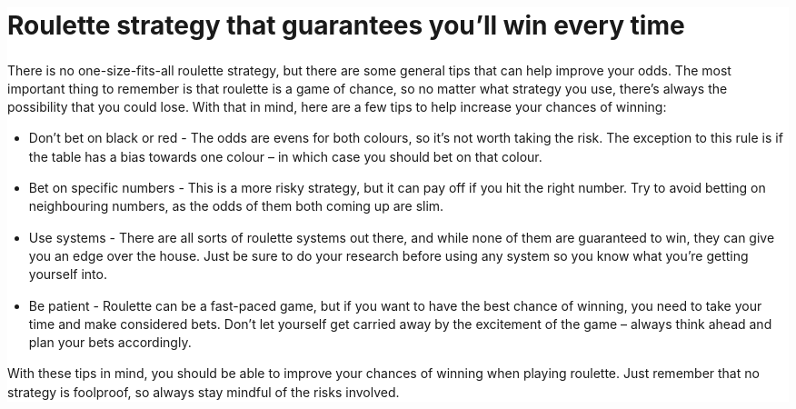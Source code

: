 #  Roulette strategy that guarantees you’ll win every time

There is no one-size-fits-all roulette strategy, but there are some general tips that can help improve your odds. The most important thing to remember is that roulette is a game of chance, so no matter what strategy you use, there’s always the possibility that you could lose. With that in mind, here are a few tips to help increase your chances of winning:

* Don’t bet on black or red - The odds are evens for both colours, so it’s not worth taking the risk. The exception to this rule is if the table has a bias towards one colour – in which case you should bet on that colour.

* Bet on specific numbers - This is a more risky strategy, but it can pay off if you hit the right number. Try to avoid betting on neighbouring numbers, as the odds of them both coming up are slim.

* Use systems - There are all sorts of roulette systems out there, and while none of them are guaranteed to win, they can give you an edge over the house. Just be sure to do your research before using any system so you know what you’re getting yourself into.

* Be patient - Roulette can be a fast-paced game, but if you want to have the best chance of winning, you need to take your time and make considered bets. Don’t let yourself get carried away by the excitement of the game – always think ahead and plan your bets accordingly.

With these tips in mind, you should be able to improve your chances of winning when playing roulette. Just remember that no strategy is foolproof, so always stay mindful of the risks involved.